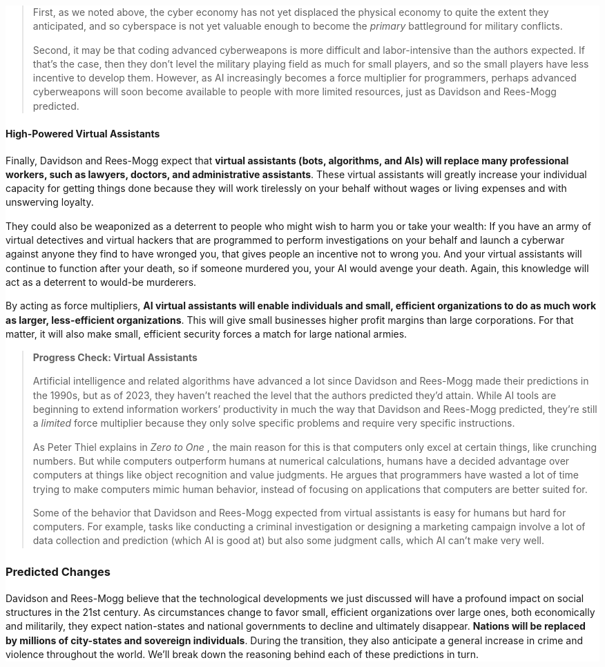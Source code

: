 > First, as we noted above, the cyber economy has not yet displaced the physical economy to quite the extent they anticipated, and so cyberspace is not yet valuable enough to become the _primary_ battleground for military conflicts.
> 
> Second, it may be that coding advanced cyberweapons is more difficult and labor-intensive than the authors expected. If that’s the case, then they don’t level the military playing field as much for small players, and so the small players have less incentive to develop them. However, as AI increasingly becomes a force multiplier for programmers, perhaps advanced cyberweapons will soon become available to people with more limited resources, just as Davidson and Rees-Mogg predicted.

#### High-Powered Virtual Assistants

Finally, Davidson and Rees-Mogg expect that **virtual assistants (bots, algorithms, and AIs) will replace many professional workers, such as lawyers, doctors, and administrative assistants**. These virtual assistants will greatly increase your individual capacity for getting things done because they will work tirelessly on your behalf without wages or living expenses and with unswerving loyalty.

They could also be weaponized as a deterrent to people who might wish to harm you or take your wealth: If you have an army of virtual detectives and virtual hackers that are programmed to perform investigations on your behalf and launch a cyberwar against anyone they find to have wronged you, that gives people an incentive not to wrong you. And your virtual assistants will continue to function after your death, so if someone murdered you, your AI would avenge your death. Again, this knowledge will act as a deterrent to would-be murderers.

By acting as force multipliers, **AI virtual assistants will enable individuals and small, efficient organizations to do as much work as larger, less-efficient organizations**. This will give small businesses higher profit margins than large corporations. For that matter, it will also make small, efficient security forces a match for large national armies.

> **Progress Check: Virtual Assistants**
> 
> Artificial intelligence and related algorithms have advanced a lot since Davidson and Rees-Mogg made their predictions in the 1990s, but as of 2023, they haven’t reached the level that the authors predicted they’d attain. While AI tools are beginning to extend information workers’ productivity in much the way that Davidson and Rees-Mogg predicted, they’re still a _limited_ force multiplier because they only solve specific problems and require very specific instructions.
> 
> As Peter Thiel explains in _Zero to One_ , the main reason for this is that computers only excel at certain things, like crunching numbers. But while computers outperform humans at numerical calculations, humans have a decided advantage over computers at things like object recognition and value judgments. He argues that programmers have wasted a lot of time trying to make computers mimic human behavior, instead of focusing on applications that computers are better suited for.
> 
> Some of the behavior that Davidson and Rees-Mogg expected from virtual assistants is easy for humans but hard for computers. For example, tasks like conducting a criminal investigation or designing a marketing campaign involve a lot of data collection and prediction (which AI is good at) but also some judgment calls, which AI can’t make very well.

### Predicted Changes

Davidson and Rees-Mogg believe that the technological developments we just discussed will have a profound impact on social structures in the 21st century. As circumstances change to favor small, efficient organizations over large ones, both economically and militarily, they expect nation-states and national governments to decline and ultimately disappear. **Nations will be replaced by millions of city-states and sovereign individuals**. During the transition, they also anticipate a general increase in crime and violence throughout the world. We’ll break down the reasoning behind each of these predictions in turn.
